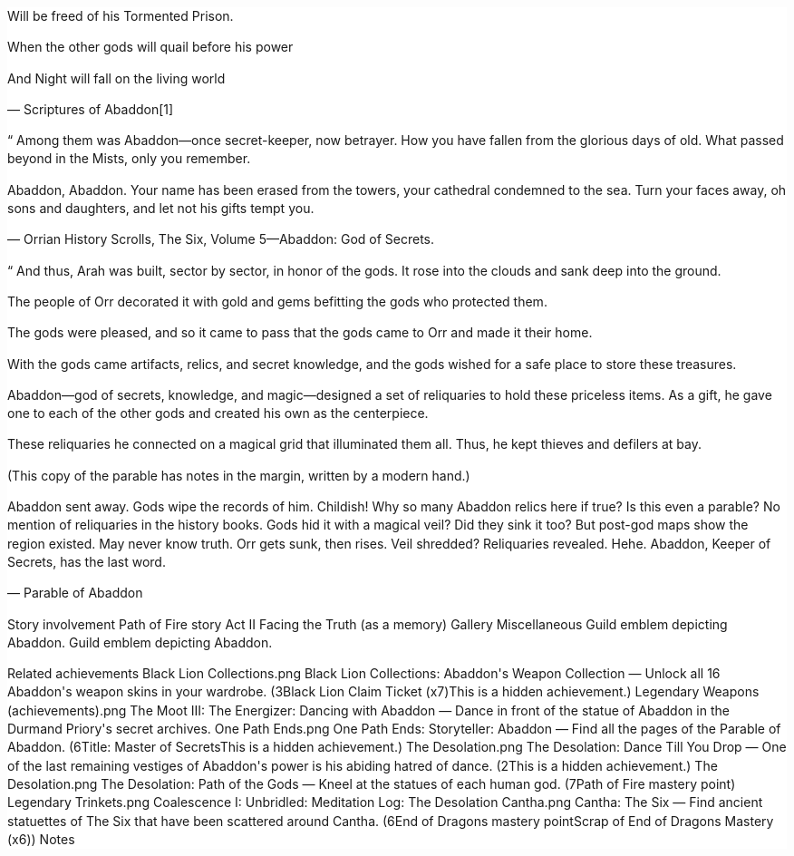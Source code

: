Will be freed of his Tormented Prison.

When the other gods will quail before his power

And Night will fall on the living world

— Scriptures of Abaddon[1]

“
Among them was Abaddon—once secret-keeper, now betrayer. How you have fallen from the glorious days of old. What passed beyond in the Mists, only you remember.

Abaddon, Abaddon. Your name has been erased from the towers, your cathedral condemned to the sea. Turn your faces away, oh sons and daughters, and let not his gifts tempt you.

— Orrian History Scrolls, The Six, Volume 5—Abaddon: God of Secrets.

“
And thus, Arah was built, sector by sector, in honor of the gods. It rose into the clouds and sank deep into the ground.

The people of Orr decorated it with gold and gems befitting the gods who protected them.

The gods were pleased, and so it came to pass that the gods came to Orr and made it their home.

With the gods came artifacts, relics, and secret knowledge, and the gods wished for a safe place to store these treasures.

Abaddon—god of secrets, knowledge, and magic—designed a set of reliquaries to hold these priceless items. As a gift, he gave one to each of the other gods and created his own as the centerpiece.

These reliquaries he connected on a magical grid that illuminated them all. Thus, he kept thieves and defilers at bay.

(This copy of the parable has notes in the margin, written by a modern hand.)

Abaddon sent away. Gods wipe the records of him. Childish! Why so many Abaddon relics here if true? Is this even a parable? No mention of reliquaries in the history books. Gods hid it with a magical veil? Did they sink it too? But post-god maps show the region existed. May never know truth. Orr gets sunk, then rises. Veil shredded? Reliquaries revealed. Hehe. Abaddon, Keeper of Secrets, has the last word.

— Parable of Abaddon

Story involvement
Path of Fire story
Act II
Facing the Truth (as a memory)
Gallery
Miscellaneous
Guild emblem depicting Abaddon.
Guild emblem depicting Abaddon.

Related achievements
Black Lion Collections.png Black Lion Collections: Abaddon's Weapon Collection — Unlock all 16 Abaddon's weapon skins in your wardrobe. (3Black Lion Claim Ticket (x7)This is a hidden achievement.)
Legendary Weapons (achievements).png The Moot III: The Energizer: Dancing with Abaddon — Dance in front of the statue of Abaddon in the Durmand Priory's secret archives.
One Path Ends.png One Path Ends: Storyteller: Abaddon — Find all the pages of the Parable of Abaddon. (6Title: Master of SecretsThis is a hidden achievement.)
The Desolation.png The Desolation: Dance Till You Drop — One of the last remaining vestiges of Abaddon's power is his abiding hatred of dance. (2This is a hidden achievement.)
The Desolation.png The Desolation: Path of the Gods — Kneel at the statues of each human god. (7Path of Fire mastery point)
Legendary Trinkets.png Coalescence I: Unbridled: Meditation Log: The Desolation
Cantha.png Cantha: The Six — Find ancient statuettes of The Six that have been scattered around Cantha. (6End of Dragons mastery pointScrap of End of Dragons Mastery (x6))
Notes